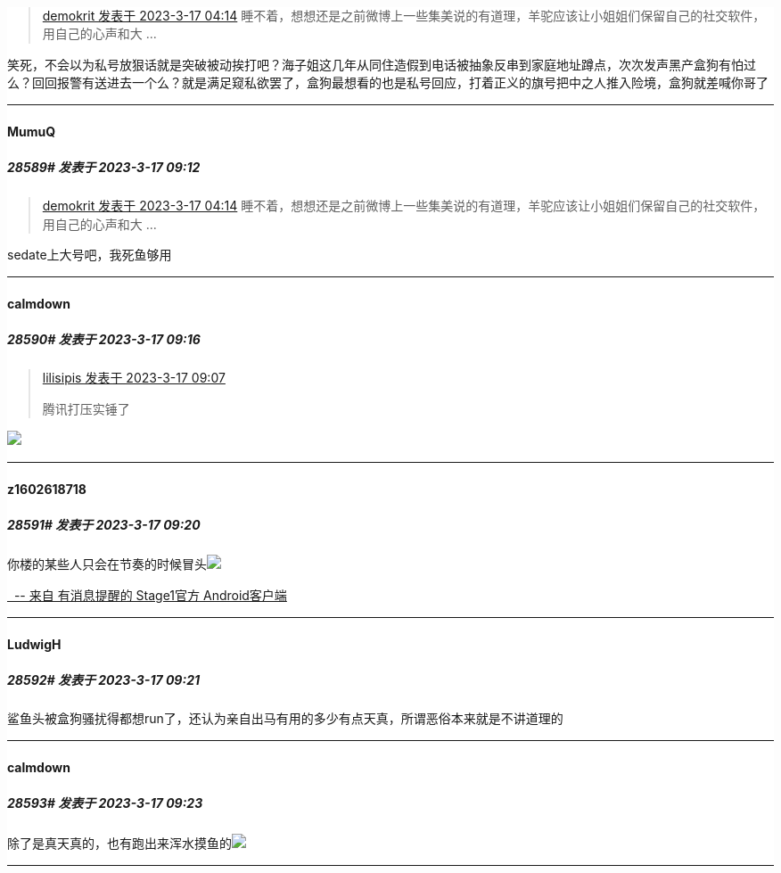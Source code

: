 <blockquote><a href="httphttps://bbs.saraba1st.com/2b/forum.php?mod=redirect&amp;goto=findpost&amp;pid=60116828&amp;ptid=2112416" target="_blank">demokrit 发表于 2023-3-17 04:14</a>
睡不着，想想还是之前微博上一些集美说的有道理，羊驼应该让小姐姐们保留自己的社交软件，用自己的心声和大 ...</blockquote>
笑死，不会以为私号放狠话就是突破被动挨打吧？海子姐这几年从同住造假到电话被抽象反串到家庭地址蹲点，次次发声黑产盒狗有怕过么？回回报警有送进去一个么？就是满足窥私欲罢了，盒狗最想看的也是私号回应，打着正义的旗号把中之人推入险境，盒狗就差喊你哥了


*****

####  MumuQ  
##### 28589#       发表于 2023-3-17 09:12

<blockquote><a href="httphttps://bbs.saraba1st.com/2b/forum.php?mod=redirect&amp;goto=findpost&amp;pid=60116828&amp;ptid=2112416" target="_blank">demokrit 发表于 2023-3-17 04:14</a>
睡不着，想想还是之前微博上一些集美说的有道理，羊驼应该让小姐姐们保留自己的社交软件，用自己的心声和大 ...</blockquote>
sedate上大号吧，我死鱼够用

*****

####  calmdown  
##### 28590#       发表于 2023-3-17 09:16

<blockquote><a href="httphttps://bbs.saraba1st.com/2b/forum.php?mod=redirect&amp;goto=findpost&amp;pid=60117500&amp;ptid=2112416" target="_blank">lilisipis 发表于 2023-3-17 09:07</a>

腾讯打压实锤了</blockquote>
<img src="https://static.saraba1st.com/image/smiley/face2017/067.png" referrerpolicy="no-referrer">


*****

####  z1602618718  
##### 28591#       发表于 2023-3-17 09:20

你楼的某些人只会在节奏的时候冒头<img src="https://static.saraba1st.com/image/smiley/face2017/068.png" referrerpolicy="no-referrer">

[  -- 来自 有消息提醒的 Stage1官方 Android客户端](https://www.coolapk.com/apk/140634)


*****

####  LudwigH  
##### 28592#       发表于 2023-3-17 09:21

鲨鱼头被盒狗骚扰得都想run了，还认为亲自出马有用的多少有点天真，所谓恶俗本来就是不讲道理的

*****

####  calmdown  
##### 28593#       发表于 2023-3-17 09:23

除了是真天真的，也有跑出来浑水摸鱼的<img src="https://static.saraba1st.com/image/smiley/face2017/067.png" referrerpolicy="no-referrer">

*****
